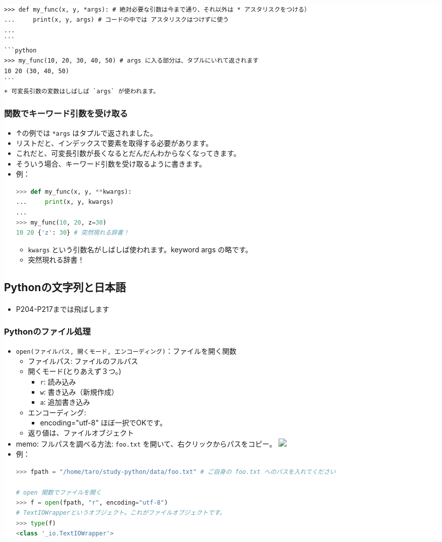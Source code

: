     >>> def my_func(x, y, *args): # 絶対必要な引数は今まで通り、それ以外は * アスタリスクをつける）
    ...     print(x, y, args) # コードの中では アスタリスクはつけずに使う
    ... 
    ```
    ```python         
    >>> my_func(10, 20, 30, 40, 50) # args に入る部分は、タプルにいれて返されます
    10 20 (30, 40, 50)
    ```
    + 可変長引数の変数はしばしば `args` が使われます。

### 関数でキーワード引数を受け取る
+ ↑の例では `*args` はタプルで返されました。
+ リストだと、インデックスで要素を取得する必要があります。
+ これだと、可変長引数が長くなるとだんだんわからなくなってきます。
+ そういう場合、キーワード引数を受け取るように書きます。
+ 例：
    ```python 
    >>> def my_func(x, y, **kwargs):
    ...     print(x, y, kwargs)
    ... 
    >>> my_func(10, 20, z=30)
    10 20 {'z': 30} # 突然現れる辞書！
    ```
    + `kwargs` という引数名がしばしば使われます。keyword args の略です。
    + 突然現れる辞書！

## Pythonの文字列と日本語
+ P204-P217までは飛ばします 

### Pythonのファイル処理

+ `open(ファイルパス, 開くモード, エンコーディング)`：ファイルを開く関数
    + ファイルパス: ファイルのフルパス
    + 開くモード(とりあえず３つ。)
        + `r`: 読み込み
        + `w`: 書き込み（新規作成）
        + `a`: 追加書き込み
    + エンコーディング:
        + encoding="utf-8" ほぼ一択でOKです。
    + 返り値は、ファイルオブジェクト
+ memo: フルパスを調べる方法: `foo.txt` を開いて、右クリックからパスをコピー。
![](https://i.imgur.com/tbfUqYh.jpg)
+ 例：
    ```python 
    >>> fpath = "/home/taro/study-python/data/foo.txt" # ご自身の foo.txt へのパスを入れてください

    # open 関数でファイルを開く
    >>> f = open(fpath, "r", encoding="utf-8")
    # TextIOWrapperというオブジェクト。これがファイルオブジェクトです。
    >>> type(f)
    <class '_io.TextIOWrapper'>
